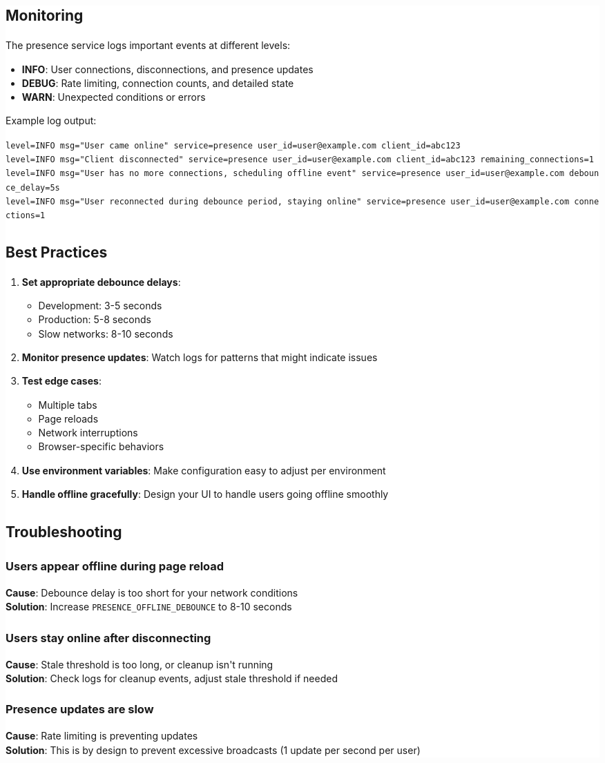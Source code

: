 ## Monitoring

The presence service logs important events at different levels:

- **INFO**: User connections, disconnections, and presence updates
- **DEBUG**: Rate limiting, connection counts, and detailed state
- **WARN**: Unexpected conditions or errors

Example log output:
```
level=INFO msg="User came online" service=presence user_id=user@example.com client_id=abc123
level=INFO msg="Client disconnected" service=presence user_id=user@example.com client_id=abc123 remaining_connections=1
level=INFO msg="User has no more connections, scheduling offline event" service=presence user_id=user@example.com debounce_delay=5s
level=INFO msg="User reconnected during debounce period, staying online" service=presence user_id=user@example.com connections=1
```

## Best Practices

1. **Set appropriate debounce delays**: 
   - Development: 3-5 seconds
   - Production: 5-8 seconds
   - Slow networks: 8-10 seconds

2. **Monitor presence updates**: Watch logs for patterns that might indicate issues

3. **Test edge cases**: 
   - Multiple tabs
   - Page reloads
   - Network interruptions
   - Browser-specific behaviors

4. **Use environment variables**: Make configuration easy to adjust per environment

5. **Handle offline gracefully**: Design your UI to handle users going offline smoothly

## Troubleshooting

### Users appear offline during page reload

**Cause**: Debounce delay is too short for your network conditions  
**Solution**: Increase `PRESENCE_OFFLINE_DEBOUNCE` to 8-10 seconds

### Users stay online after disconnecting

**Cause**: Stale threshold is too long, or cleanup isn't running  
**Solution**: Check logs for cleanup events, adjust stale threshold if needed

### Presence updates are slow

**Cause**: Rate limiting is preventing updates  
**Solution**: This is by design to prevent excessive broadcasts (1 update per second per user)
